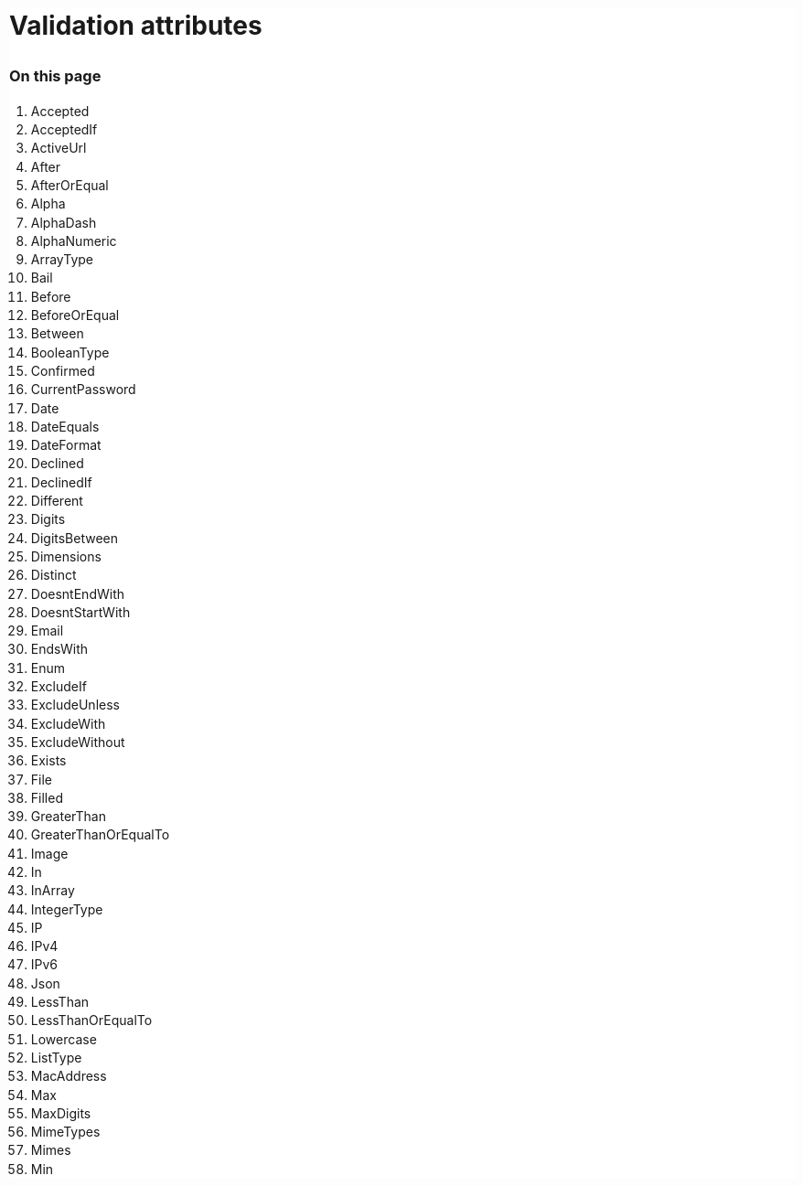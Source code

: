 # Validation attributes

### On this page

1. Accepted
2. AcceptedIf
3. ActiveUrl
4. After
5. AfterOrEqual
6. Alpha
7. AlphaDash
8. AlphaNumeric
9. ArrayType
10. Bail
11. Before
12. BeforeOrEqual
13. Between
14. BooleanType
15. Confirmed
16. CurrentPassword
17. Date
18. DateEquals
19. DateFormat
20. Declined
21. DeclinedIf
22. Different
23. Digits
24. DigitsBetween
25. Dimensions
26. Distinct
27. DoesntEndWith
28. DoesntStartWith
29. Email
30. EndsWith
31. Enum
32. ExcludeIf
33. ExcludeUnless
34. ExcludeWith
35. ExcludeWithout
36. Exists
37. File
38. Filled
39. GreaterThan
40. GreaterThanOrEqualTo
41. Image
42. In
43. InArray
44. IntegerType
45. IP
46. IPv4
47. IPv6
48. Json
49. LessThan
50. LessThanOrEqualTo
51. Lowercase
52. ListType
53. MacAddress
54. Max
55. MaxDigits
56. MimeTypes
57. Mimes
58. Min